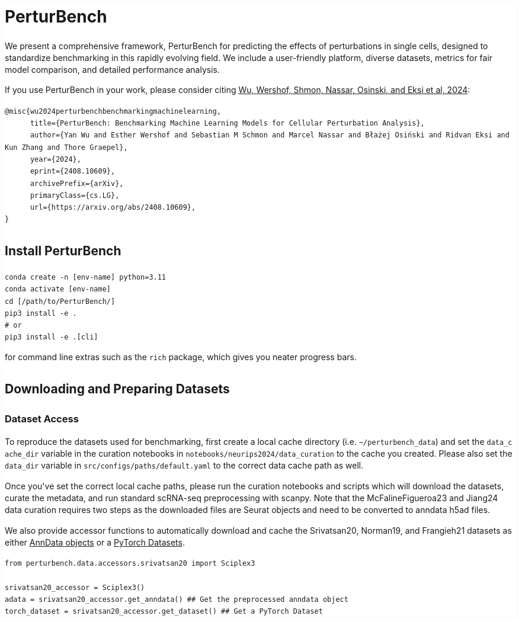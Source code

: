 # PerturBench
We present a comprehensive framework, PerturBench for predicting the effects of perturbations in single cells, designed to standardize benchmarking in this rapidly evolving field. We include a user-friendly platform, diverse datasets, metrics for fair model comparison, and detailed performance analysis.

If you use PerturBench in your work, please consider citing [Wu, Wershof, Shmon, Nassar, Osinski, and Eksi et al, 2024](https://arxiv.org/abs/2408.10609):
```
@misc{wu2024perturbenchbenchmarkingmachinelearning,
      title={PerturBench: Benchmarking Machine Learning Models for Cellular Perturbation Analysis}, 
      author={Yan Wu and Esther Wershof and Sebastian M Schmon and Marcel Nassar and Błażej Osiński and Ridvan Eksi and Kun Zhang and Thore Graepel},
      year={2024},
      eprint={2408.10609},
      archivePrefix={arXiv},
      primaryClass={cs.LG},
      url={https://arxiv.org/abs/2408.10609}, 
}
```

## Install PerturBench
```
conda create -n [env-name] python=3.11
conda activate [env-name]
cd [/path/to/PerturBench/]
pip3 install -e .
# or
pip3 install -e .[cli]
```
for command line extras such as the `rich` package, which gives you neater progress bars.

## Downloading and Preparing Datasets

### Dataset Access
To reproduce the datasets used for benchmarking, first create a local cache directory (i.e. `~/perturbench_data`) and set the `data_cache_dir` variable in the curation notebooks in `notebooks/neurips2024/data_curation` to the cache you created. Please also set the `data_dir` variable in `src/configs/paths/default.yaml` to the correct data cache path as well.

Once you've set the correct local cache paths, please run the curation notebooks and scripts which will download the datasets, curate the metadata, and run standard scRNA-seq preprocessing with scanpy. Note that the McFalineFigueroa23 and Jiang24 data curation requires two steps as the downloaded files are Seurat objects and need to be converted to anndata h5ad files.

We also provide accessor functions to automatically download and cache the Srivatsan20, Norman19, and Frangieh21 datasets as either [AnnData objects](https://anndata.readthedocs.io/en/latest/) or a [PyTorch Datasets](https://pytorch.org/tutorials/beginner/basics/data_tutorial.html).
```
from perturbench.data.accessors.srivatsan20 import Sciplex3

srivatsan20_accessor = Sciplex3()
adata = srivatsan20_accessor.get_anndata() ## Get the preprocessed anndata object
torch_dataset = srivatsan20_accessor.get_dataset() ## Get a PyTorch Dataset
```
